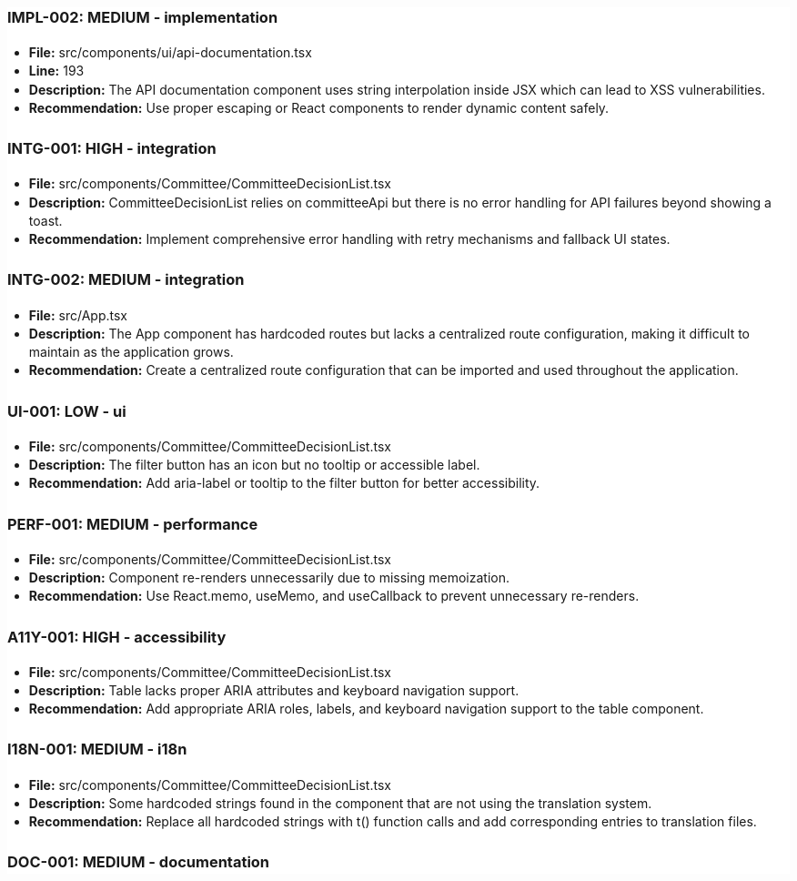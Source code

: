 ### IMPL-002: MEDIUM - implementation

- **File:** src/components/ui/api-documentation.tsx
- **Line:** 193
- **Description:** The API documentation component uses string interpolation inside JSX which can lead to XSS vulnerabilities.
- **Recommendation:** Use proper escaping or React components to render dynamic content safely.

### INTG-001: HIGH - integration

- **File:** src/components/Committee/CommitteeDecisionList.tsx
- **Description:** CommitteeDecisionList relies on committeeApi but there is no error handling for API failures beyond showing a toast.
- **Recommendation:** Implement comprehensive error handling with retry mechanisms and fallback UI states.

### INTG-002: MEDIUM - integration

- **File:** src/App.tsx
- **Description:** The App component has hardcoded routes but lacks a centralized route configuration, making it difficult to maintain as the application grows.
- **Recommendation:** Create a centralized route configuration that can be imported and used throughout the application.

### UI-001: LOW - ui

- **File:** src/components/Committee/CommitteeDecisionList.tsx
- **Description:** The filter button has an icon but no tooltip or accessible label.
- **Recommendation:** Add aria-label or tooltip to the filter button for better accessibility.

### PERF-001: MEDIUM - performance

- **File:** src/components/Committee/CommitteeDecisionList.tsx
- **Description:** Component re-renders unnecessarily due to missing memoization.
- **Recommendation:** Use React.memo, useMemo, and useCallback to prevent unnecessary re-renders.

### A11Y-001: HIGH - accessibility

- **File:** src/components/Committee/CommitteeDecisionList.tsx
- **Description:** Table lacks proper ARIA attributes and keyboard navigation support.
- **Recommendation:** Add appropriate ARIA roles, labels, and keyboard navigation support to the table component.

### I18N-001: MEDIUM - i18n

- **File:** src/components/Committee/CommitteeDecisionList.tsx
- **Description:** Some hardcoded strings found in the component that are not using the translation system.
- **Recommendation:** Replace all hardcoded strings with t() function calls and add corresponding entries to translation files.

### DOC-001: MEDIUM - documentation
